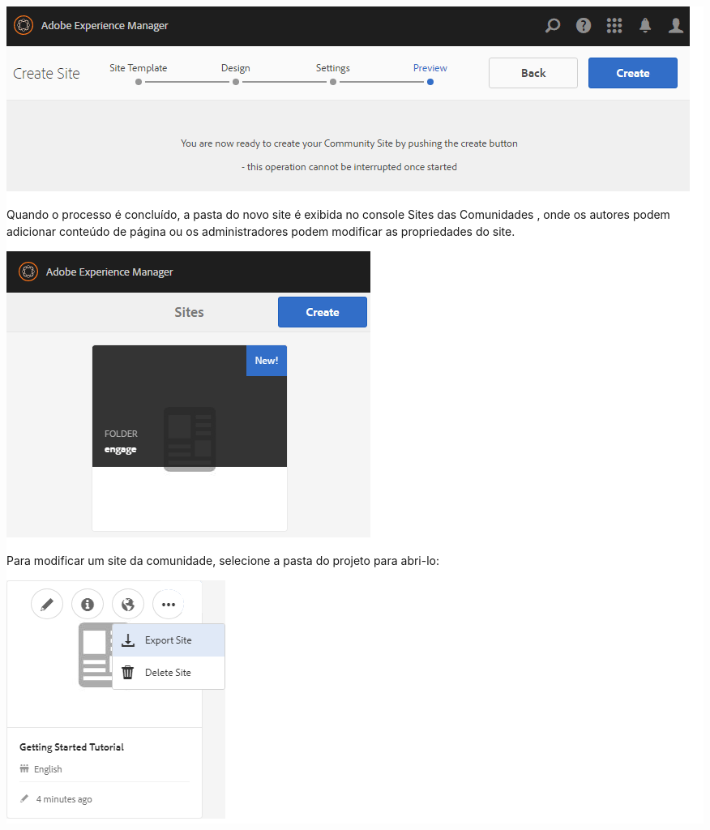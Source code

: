 ![chlimage_1-458](assets/chlimage_1-458.png)

Quando o processo é concluído, a pasta do novo site é exibida no console Sites das Comunidades , onde os autores podem adicionar conteúdo de página ou os administradores podem modificar as propriedades do site.

![chlimage_1-459](assets/chlimage_1-459.png)

Para modificar um site da comunidade, selecione a pasta do projeto para abri-lo:

![siteactions-2](assets/siteactions-2.png)
